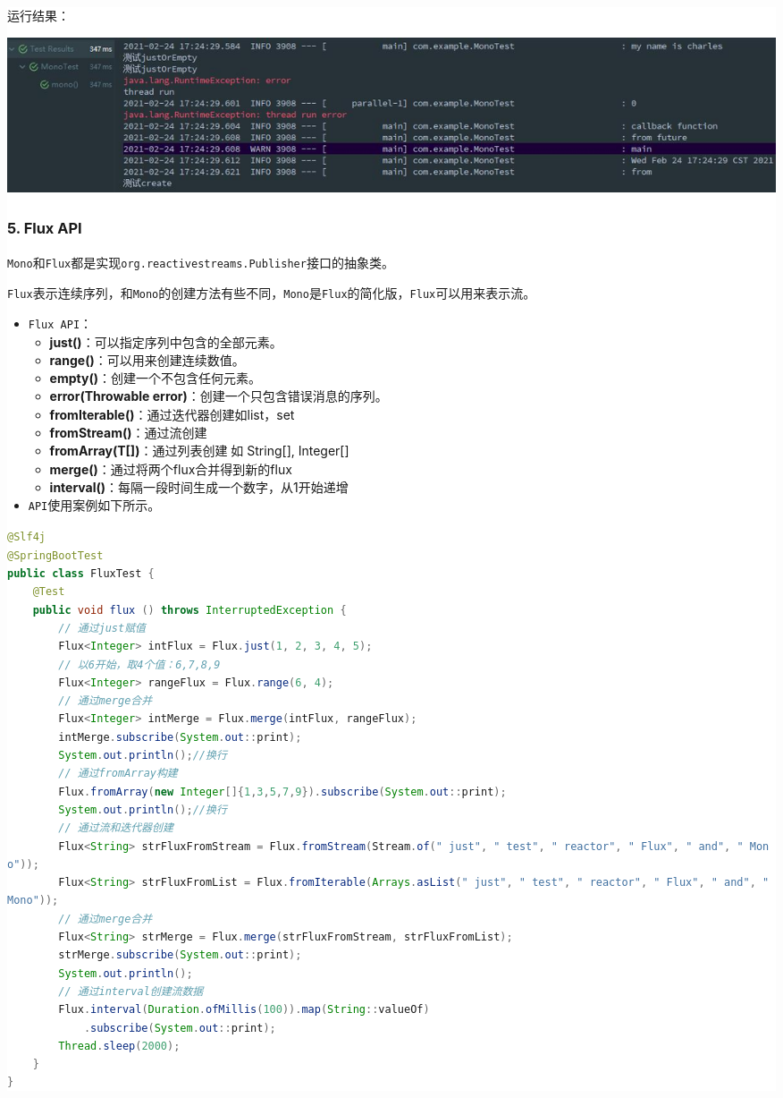 运行结果：

![](monotest.jpg)


### 5. Flux API
`Mono`和`Flux`都是实现`org.reactivestreams.Publisher`接口的抽象类。

`Flux`表示连续序列，和`Mono`的创建方法有些不同，`Mono`是`Flux`的简化版，`Flux`可以用来表示流。

+ `Flux API`：
    - **just()**：可以指定序列中包含的全部元素。
    - **range()**：可以用来创建连续数值。
    - **empty()**：创建一个不包含任何元素。
    - **error(Throwable error)**：创建一个只包含错误消息的序列。
    - **fromIterable()**：通过迭代器创建如list，set
    - **fromStream()**：通过流创建
    - **fromArray(T[])**：通过列表创建 如 String[], Integer[]
    - **merge()**：通过将两个flux合并得到新的flux
    - **interval()**：每隔一段时间生成一个数字，从1开始递增
+ `API`使用案例如下所示。

``` java
@Slf4j
@SpringBootTest
public class FluxTest {
    @Test
    public void flux () throws InterruptedException {
        // 通过just赋值
        Flux<Integer> intFlux = Flux.just(1, 2, 3, 4, 5);
        // 以6开始，取4个值：6,7,8,9
        Flux<Integer> rangeFlux = Flux.range(6, 4);
        // 通过merge合并
        Flux<Integer> intMerge = Flux.merge(intFlux, rangeFlux);
        intMerge.subscribe(System.out::print);
        System.out.println();//换行
        // 通过fromArray构建
        Flux.fromArray(new Integer[]{1,3,5,7,9}).subscribe(System.out::print);
        System.out.println();//换行
        // 通过流和迭代器创建
        Flux<String> strFluxFromStream = Flux.fromStream(Stream.of(" just", " test", " reactor", " Flux", " and", " Mono"));
        Flux<String> strFluxFromList = Flux.fromIterable(Arrays.asList(" just", " test", " reactor", " Flux", " and", " Mono"));
        // 通过merge合并
        Flux<String> strMerge = Flux.merge(strFluxFromStream, strFluxFromList);
        strMerge.subscribe(System.out::print);
        System.out.println();
        // 通过interval创建流数据
        Flux.interval(Duration.ofMillis(100)).map(String::valueOf)
            .subscribe(System.out::print);
        Thread.sleep(2000);
    }
}
```
